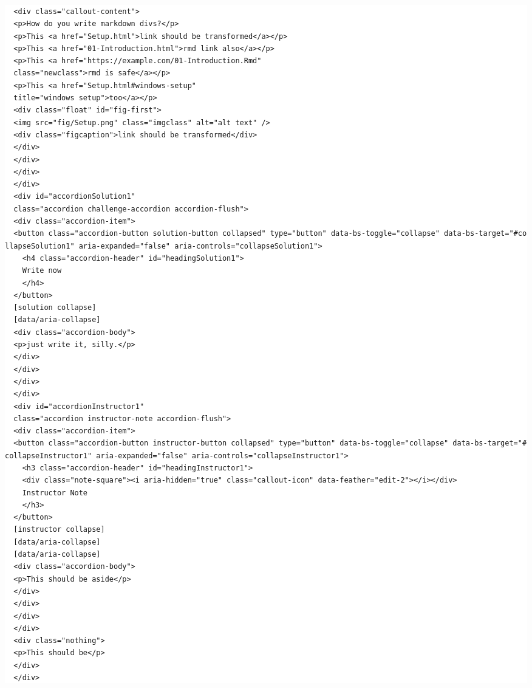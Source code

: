       <div class="callout-content">
      <p>How do you write markdown divs?</p>
      <p>This <a href="Setup.html">link should be transformed</a></p>
      <p>This <a href="01-Introduction.html">rmd link also</a></p>
      <p>This <a href="https://example.com/01-Introduction.Rmd"
      class="newclass">rmd is safe</a></p>
      <p>This <a href="Setup.html#windows-setup"
      title="windows setup">too</a></p>
      <div class="float" id="fig-first">
      <img src="fig/Setup.png" class="imgclass" alt="alt text" />
      <div class="figcaption">link should be transformed</div>
      </div>
      </div>
      </div>
      </div>
      <div id="accordionSolution1"
      class="accordion challenge-accordion accordion-flush">
      <div class="accordion-item">
      <button class="accordion-button solution-button collapsed" type="button" data-bs-toggle="collapse" data-bs-target="#collapseSolution1" aria-expanded="false" aria-controls="collapseSolution1">
        <h4 class="accordion-header" id="headingSolution1">
        Write now
        </h4>
      </button>
      [solution collapse]
      [data/aria-collapse]
      <div class="accordion-body">
      <p>just write it, silly.</p>
      </div>
      </div>
      </div>
      </div>
      <div id="accordionInstructor1"
      class="accordion instructor-note accordion-flush">
      <div class="accordion-item">
      <button class="accordion-button instructor-button collapsed" type="button" data-bs-toggle="collapse" data-bs-target="#collapseInstructor1" aria-expanded="false" aria-controls="collapseInstructor1">
        <h3 class="accordion-header" id="headingInstructor1">
        <div class="note-square"><i aria-hidden="true" class="callout-icon" data-feather="edit-2"></i></div>
        Instructor Note
        </h3>
      </button>
      [instructor collapse]
      [data/aria-collapse]
      [data/aria-collapse]
      <div class="accordion-body">
      <p>This should be aside</p>
      </div>
      </div>
      </div>
      </div>
      <div class="nothing">
      <p>This should be</p>
      </div>
      </div>


